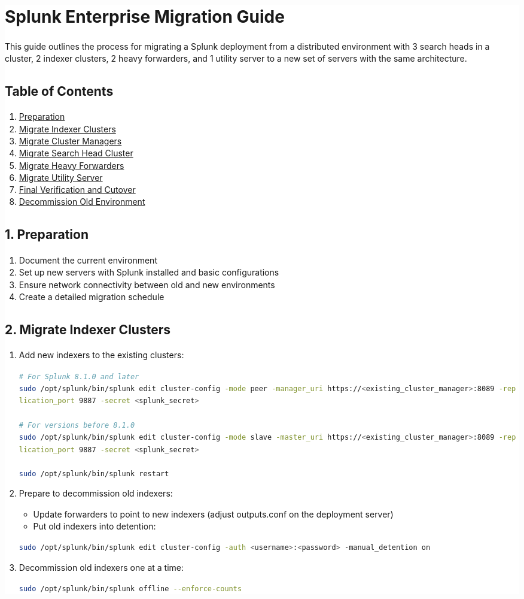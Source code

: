 # Splunk Enterprise Migration Guide

This guide outlines the process for migrating a Splunk deployment from a distributed environment with 3 search heads in a cluster, 2 indexer clusters, 2 heavy forwarders, and 1 utility server to a new set of servers with the same architecture.

## Table of Contents

1. [Preparation](#1-preparation)
2. [Migrate Indexer Clusters](#2-migrate-indexer-clusters)
3. [Migrate Cluster Managers](#3-migrate-cluster-managers)
4. [Migrate Search Head Cluster](#4-migrate-search-head-cluster)
5. [Migrate Heavy Forwarders](#5-migrate-heavy-forwarders)
6. [Migrate Utility Server](#6-migrate-utility-server)
7. [Final Verification and Cutover](#7-final-verification-and-cutover)
8. [Decommission Old Environment](#8-decommission-old-environment)

## 1. Preparation

1. Document the current environment
2. Set up new servers with Splunk installed and basic configurations
3. Ensure network connectivity between old and new environments
4. Create a detailed migration schedule

## 2. Migrate Indexer Clusters

1. Add new indexers to the existing clusters:

   ```bash
   # For Splunk 8.1.0 and later
   sudo /opt/splunk/bin/splunk edit cluster-config -mode peer -manager_uri https://<existing_cluster_manager>:8089 -replication_port 9887 -secret <splunk_secret>

   # For versions before 8.1.0
   sudo /opt/splunk/bin/splunk edit cluster-config -mode slave -master_uri https://<existing_cluster_manager>:8089 -replication_port 9887 -secret <splunk_secret>

   sudo /opt/splunk/bin/splunk restart
   ```

2. Prepare to decommission old indexers:
   - Update forwarders to point to new indexers (adjust outputs.conf on the deployment server)
   - Put old indexers into detention:

   ```bash
   sudo /opt/splunk/bin/splunk edit cluster-config -auth <username>:<password> -manual_detention on
   ```

3. Decommission old indexers one at a time:

   ```bash
   sudo /opt/splunk/bin/splunk offline --enforce-counts
   ```
